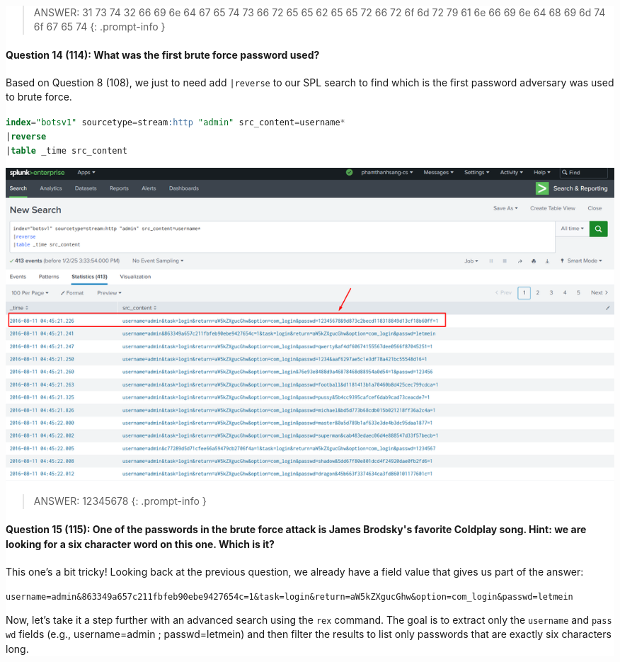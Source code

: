 > ANSWER: 31 73 74 32 66 69 6e 64 67 65 74 73 66 72 65 65 62 65 65 72 66 72 6f 6d 72 79 61 6e 66 69 6e 64 68 69 6d 74 6f 67 65 74
{: .prompt-info }

#### Question 14 (114): What was the first brute force password used?

Based on Question 8 (108), we just to need add `|reverse` to our SPL search to find which is the first password adversary was used to brute force.
```sql
index="botsv1" sourcetype=stream:http "admin" src_content=username*
|reverse
|table _time src_content
```
![pic9](/assets/images/botsv1/pic9.png)

> ANSWER: 12345678
{: .prompt-info }

#### Question 15 (115): One of the passwords in the brute force attack is James Brodsky's favorite Coldplay song. Hint: we are looking for a six character word on this one. Which is it?
This one’s a bit tricky! Looking back at the previous question, we already have a field value that gives us part of the answer:

```log
username=admin&863349a657c211fbfeb90ebe9427654c=1&task=login&return=aW5kZXgucGhw&option=com_login&passwd=letmein
```
Now, let’s take it a step further with an advanced search using the `rex` command. The goal is to extract only the `username` and `passwd` fields (e.g., username=admin ; passwd=letmein) and then filter the results to list only passwords that are exactly six characters long.

